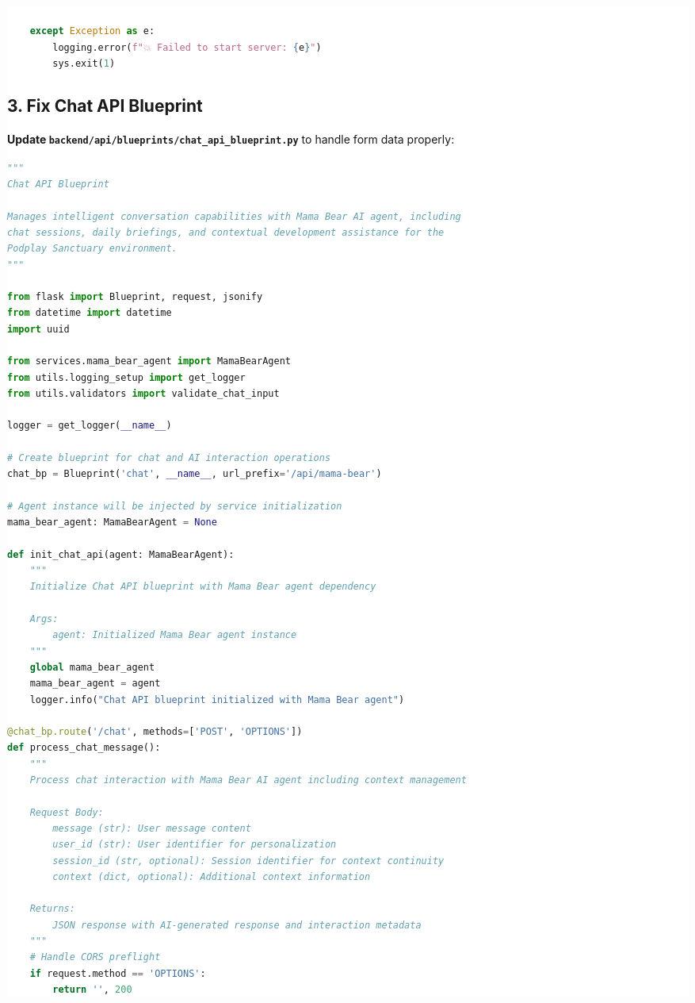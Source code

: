 ```python
        
    except Exception as e:
        logging.error(f"💥 Failed to start server: {e}")
        sys.exit(1)
```

## 3. Fix Chat API Blueprint

**Update `backend/api/blueprints/chat_api_blueprint.py`** to handle form data properly:

```python
"""
Chat API Blueprint

Manages intelligent conversation capabilities with Mama Bear AI agent, including
chat sessions, daily briefings, and contextual development assistance for the
Podplay Sanctuary environment.
"""

from flask import Blueprint, request, jsonify
from datetime import datetime
import uuid

from services.mama_bear_agent import MamaBearAgent
from utils.logging_setup import get_logger
from utils.validators import validate_chat_input

logger = get_logger(__name__)

# Create blueprint for chat and AI interaction operations
chat_bp = Blueprint('chat', __name__, url_prefix='/api/mama-bear')

# Agent instance will be injected by service initialization
mama_bear_agent: MamaBearAgent = None

def init_chat_api(agent: MamaBearAgent):
    """
    Initialize Chat API blueprint with Mama Bear agent dependency
    
    Args:
        agent: Initialized Mama Bear agent instance
    """
    global mama_bear_agent
    mama_bear_agent = agent
    logger.info("Chat API blueprint initialized with Mama Bear agent")

@chat_bp.route('/chat', methods=['POST', 'OPTIONS'])
def process_chat_message():
    """
    Process chat interaction with Mama Bear AI agent including context management
    
    Request Body:
        message (str): User message content
        user_id (str): User identifier for personalization
        session_id (str, optional): Session identifier for context continuity
        context (dict, optional): Additional context information
    
    Returns:
        JSON response with AI-generated response and interaction metadata
    """
    # Handle CORS preflight
    if request.method == 'OPTIONS':
        return '', 200
```
